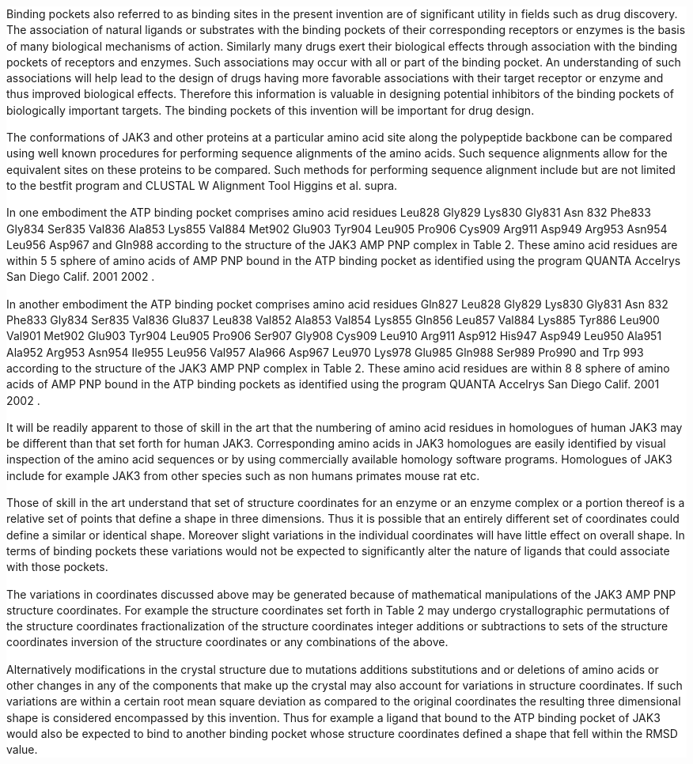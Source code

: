 Binding pockets also referred to as binding sites in the present invention are of significant utility in fields such as drug discovery. The association of natural ligands or substrates with the binding pockets of their corresponding receptors or enzymes is the basis of many biological mechanisms of action. Similarly many drugs exert their biological effects through association with the binding pockets of receptors and enzymes. Such associations may occur with all or part of the binding pocket. An understanding of such associations will help lead to the design of drugs having more favorable associations with their target receptor or enzyme and thus improved biological effects. Therefore this information is valuable in designing potential inhibitors of the binding pockets of biologically important targets. The binding pockets of this invention will be important for drug design.

The conformations of JAK3 and other proteins at a particular amino acid site along the polypeptide backbone can be compared using well known procedures for performing sequence alignments of the amino acids. Such sequence alignments allow for the equivalent sites on these proteins to be compared. Such methods for performing sequence alignment include but are not limited to the bestfit program and CLUSTAL W Alignment Tool Higgins et al. supra.

In one embodiment the ATP binding pocket comprises amino acid residues Leu828 Gly829 Lys830 Gly831 Asn 832 Phe833 Gly834 Ser835 Val836 Ala853 Lys855 Val884 Met902 Glu903 Tyr904 Leu905 Pro906 Cys909 Arg911 Asp949 Arg953 Asn954 Leu956 Asp967 and Gln988 according to the structure of the JAK3 AMP PNP complex in Table 2. These amino acid residues are within 5 5 sphere of amino acids of AMP PNP bound in the ATP binding pocket as identified using the program QUANTA Accelrys San Diego Calif. 2001 2002 .

In another embodiment the ATP binding pocket comprises amino acid residues Gln827 Leu828 Gly829 Lys830 Gly831 Asn 832 Phe833 Gly834 Ser835 Val836 Glu837 Leu838 Val852 Ala853 Val854 Lys855 Gln856 Leu857 Val884 Lys885 Tyr886 Leu900 Val901 Met902 Glu903 Tyr904 Leu905 Pro906 Ser907 Gly908 Cys909 Leu910 Arg911 Asp912 His947 Asp949 Leu950 Ala951 Ala952 Arg953 Asn954 Ile955 Leu956 Val957 Ala966 Asp967 Leu970 Lys978 Glu985 Gln988 Ser989 Pro990 and Trp 993 according to the structure of the JAK3 AMP PNP complex in Table 2. These amino acid residues are within 8 8 sphere of amino acids of AMP PNP bound in the ATP binding pockets as identified using the program QUANTA Accelrys San Diego Calif. 2001 2002 .

It will be readily apparent to those of skill in the art that the numbering of amino acid residues in homologues of human JAK3 may be different than that set forth for human JAK3. Corresponding amino acids in JAK3 homologues are easily identified by visual inspection of the amino acid sequences or by using commercially available homology software programs. Homologues of JAK3 include for example JAK3 from other species such as non humans primates mouse rat etc.

Those of skill in the art understand that set of structure coordinates for an enzyme or an enzyme complex or a portion thereof is a relative set of points that define a shape in three dimensions. Thus it is possible that an entirely different set of coordinates could define a similar or identical shape. Moreover slight variations in the individual coordinates will have little effect on overall shape. In terms of binding pockets these variations would not be expected to significantly alter the nature of ligands that could associate with those pockets.

The variations in coordinates discussed above may be generated because of mathematical manipulations of the JAK3 AMP PNP structure coordinates. For example the structure coordinates set forth in Table 2 may undergo crystallographic permutations of the structure coordinates fractionalization of the structure coordinates integer additions or subtractions to sets of the structure coordinates inversion of the structure coordinates or any combinations of the above.

Alternatively modifications in the crystal structure due to mutations additions substitutions and or deletions of amino acids or other changes in any of the components that make up the crystal may also account for variations in structure coordinates. If such variations are within a certain root mean square deviation as compared to the original coordinates the resulting three dimensional shape is considered encompassed by this invention. Thus for example a ligand that bound to the ATP binding pocket of JAK3 would also be expected to bind to another binding pocket whose structure coordinates defined a shape that fell within the RMSD value.
